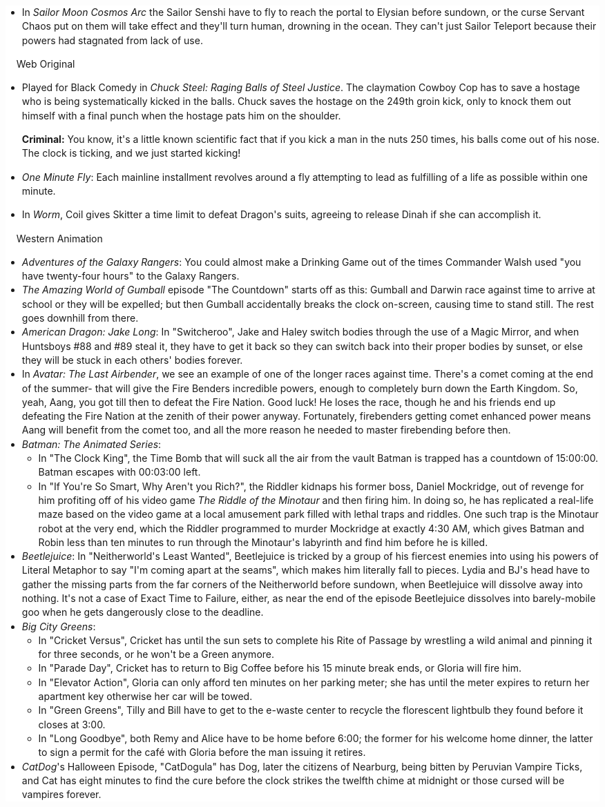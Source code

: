 -   In _Sailor Moon Cosmos Arc_ the Sailor Senshi have to fly to reach the portal to Elysian before sundown, or the curse Servant Chaos put on them will take effect and they'll turn human, drowning in the ocean. They can't just Sailor Teleport because their powers had stagnated from lack of use.

    Web Original 

-   Played for Black Comedy in _Chuck Steel: Raging Balls of Steel Justice_. The claymation Cowboy Cop has to save a hostage who is being systematically kicked in the balls. Chuck saves the hostage on the 249th groin kick, only to knock them out himself with a final punch when the hostage pats him on the shoulder.
    
    **Criminal:** You know, it's a little known scientific fact that if you kick a man in the nuts 250 times, his balls come out of his nose. The clock is ticking, and we just started kicking!
    
-   _One Minute Fly_: Each mainline installment revolves around a fly attempting to lead as fulfilling of a life as possible within one minute.
-   In _Worm_, Coil gives Skitter a time limit to defeat Dragon's suits, agreeing to release Dinah if she can accomplish it.

    Western Animation 

-   _Adventures of the Galaxy Rangers_: You could almost make a Drinking Game out of the times Commander Walsh used "you have twenty-four hours" to the Galaxy Rangers.
-   _The Amazing World of Gumball_ episode "The Countdown" starts off as this: Gumball and Darwin race against time to arrive at school or they will be expelled; but then Gumball accidentally breaks the clock on-screen, causing time to stand still. The rest goes downhill from there.
-   _American Dragon: Jake Long_: In "Switcheroo", Jake and Haley switch bodies through the use of a Magic Mirror, and when Huntsboys #88 and #89 steal it, they have to get it back so they can switch back into their proper bodies by sunset, or else they will be stuck in each others' bodies forever.
-   In _Avatar: The Last Airbender_, we see an example of one of the longer races against time. There's a comet coming at the end of the summer- that will give the Fire Benders incredible powers, enough to completely burn down the Earth Kingdom. So, yeah, Aang, you got till then to defeat the Fire Nation. Good luck! He loses the race, though he and his friends end up defeating the Fire Nation at the zenith of their power anyway. Fortunately, firebenders getting comet enhanced power means Aang will benefit from the comet too, and all the more reason he needed to master firebending before then.
-   _Batman: The Animated Series_:
    -   In "The Clock King", the Time Bomb that will suck all the air from the vault Batman is trapped has a countdown of 15:00:00. Batman escapes with 00:03:00 left.
    -   In "If You're So Smart, Why Aren't you Rich?", the Riddler kidnaps his former boss, Daniel Mockridge, out of revenge for him profiting off of his video game _The Riddle of the Minotaur_ and then firing him. In doing so, he has replicated a real-life maze based on the video game at a local amusement park filled with lethal traps and riddles. One such trap is the Minotaur robot at the very end, which the Riddler programmed to murder Mockridge at exactly 4:30 AM, which gives Batman and Robin less than ten minutes to run through the Minotaur's labyrinth and find him before he is killed.
-   _Beetlejuice_: In "Neitherworld's Least Wanted", Beetlejuice is tricked by a group of his fiercest enemies into using his powers of Literal Metaphor to say "I'm coming apart at the seams", which makes him literally fall to pieces. Lydia and BJ's head have to gather the missing parts from the far corners of the Neitherworld before sundown, when Beetlejuice will dissolve away into nothing. It's not a case of Exact Time to Failure, either, as near the end of the episode Beetlejuice dissolves into barely-mobile goo when he gets dangerously close to the deadline.
-   _Big City Greens_:
    -   In "Cricket Versus", Cricket has until the sun sets to complete his Rite of Passage by wrestling a wild animal and pinning it for three seconds, or he won't be a Green anymore.
    -   In "Parade Day", Cricket has to return to Big Coffee before his 15 minute break ends, or Gloria will fire him.
    -   In "Elevator Action", Gloria can only afford ten minutes on her parking meter; she has until the meter expires to return her apartment key otherwise her car will be towed.
    -   In "Green Greens", Tilly and Bill have to get to the e-waste center to recycle the florescent lightbulb they found before it closes at 3:00.
    -   In "Long Goodbye", both Remy and Alice have to be home before 6:00; the former for his welcome home dinner, the latter to sign a permit for the café with Gloria before the man issuing it retires.
-   _CatDog_'s Halloween Episode, "CatDogula" has Dog, later the citizens of Nearburg, being bitten by Peruvian Vampire Ticks, and Cat has eight minutes to find the cure before the clock strikes the twelfth chime at midnight or those cursed will be vampires forever.